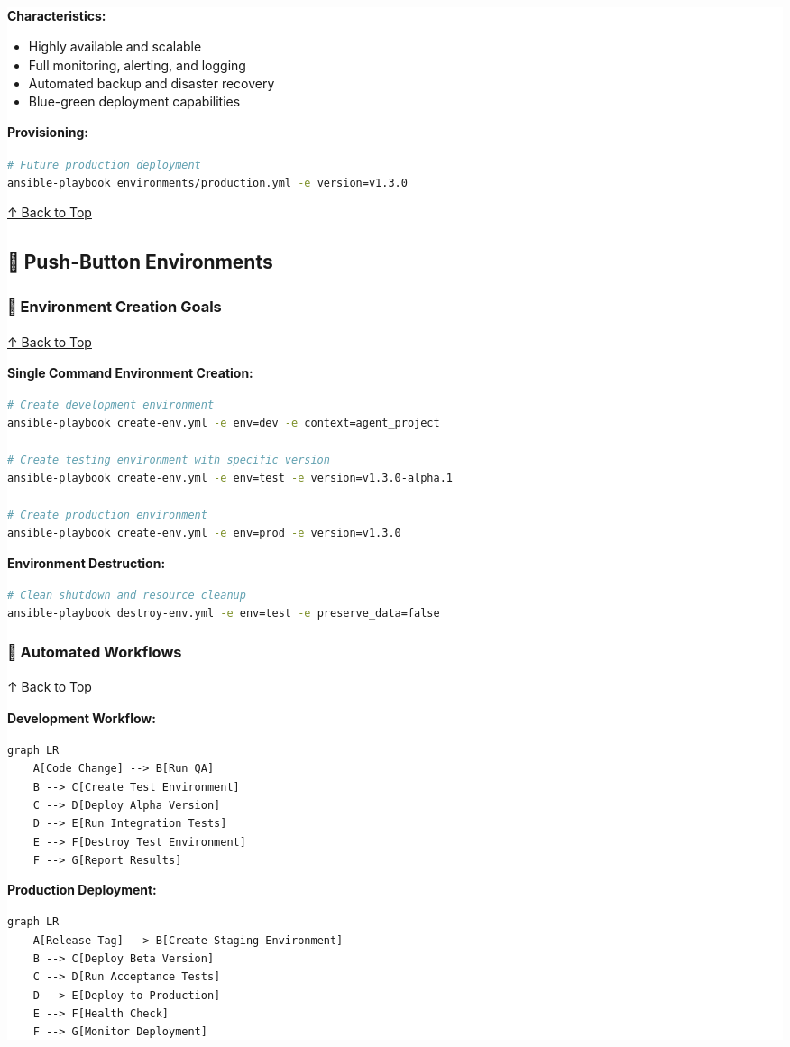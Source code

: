 **Characteristics:**
- Highly available and scalable
- Full monitoring, alerting, and logging
- Automated backup and disaster recovery
- Blue-green deployment capabilities

**Provisioning:**
```bash
# Future production deployment
ansible-playbook environments/production.yml -e version=v1.3.0
```

[↑ Back to Top](#table-of-contents)

## 🚀 Push-Button Environments

### 🎯 Environment Creation Goals
[↑ Back to Top](#table-of-contents)

**Single Command Environment Creation:**
```bash
# Create development environment
ansible-playbook create-env.yml -e env=dev -e context=agent_project

# Create testing environment with specific version
ansible-playbook create-env.yml -e env=test -e version=v1.3.0-alpha.1

# Create production environment
ansible-playbook create-env.yml -e env=prod -e version=v1.3.0
```

**Environment Destruction:**
```bash
# Clean shutdown and resource cleanup
ansible-playbook destroy-env.yml -e env=test -e preserve_data=false
```

### 🔄 Automated Workflows
[↑ Back to Top](#table-of-contents)

**Development Workflow:**
```mermaid
graph LR
    A[Code Change] --> B[Run QA]
    B --> C[Create Test Environment]
    C --> D[Deploy Alpha Version]
    D --> E[Run Integration Tests]
    E --> F[Destroy Test Environment]
    F --> G[Report Results]
```

**Production Deployment:**
```mermaid
graph LR
    A[Release Tag] --> B[Create Staging Environment]
    B --> C[Deploy Beta Version]
    C --> D[Run Acceptance Tests]
    D --> E[Deploy to Production]
    E --> F[Health Check]
    F --> G[Monitor Deployment]
```
